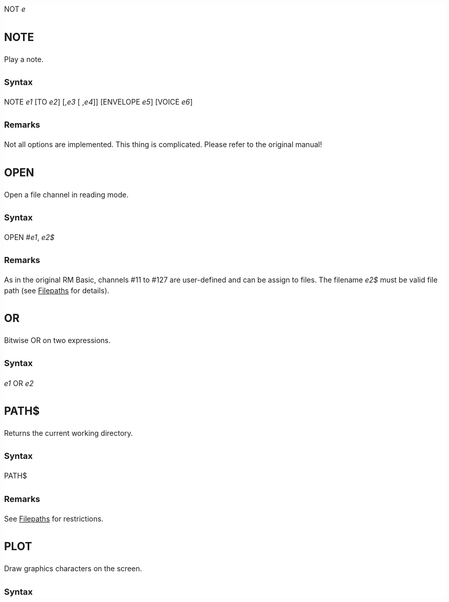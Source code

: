 NOT _e_

## NOTE

Play a note.

### Syntax

NOTE _e1_ [TO _e2_] [,_e3_ [ ,_e4_]] [ENVELOPE _e5_] [VOICE _e6_]

### Remarks

Not all options are implemented.  This thing is complicated.  Please refer to the original manual!

## OPEN

Open a file channel in reading mode.

### Syntax

OPEN #_e1_, _e2$_

### Remarks

As in the original RM Basic, channels #11 to #127 are user-defined and can be assign to files.  The filename _e2$_ must be valid file path (see [Filepaths](#filepaths) for details).

## OR

Bitwise OR on two expressions.

### Syntax

_e1_ OR _e2_

## PATH$

Returns the current working directory.

### Syntax

PATH$

### Remarks

See [Filepaths](#filepaths) for restrictions.

## PLOT

Draw graphics characters on the screen.

### Syntax
